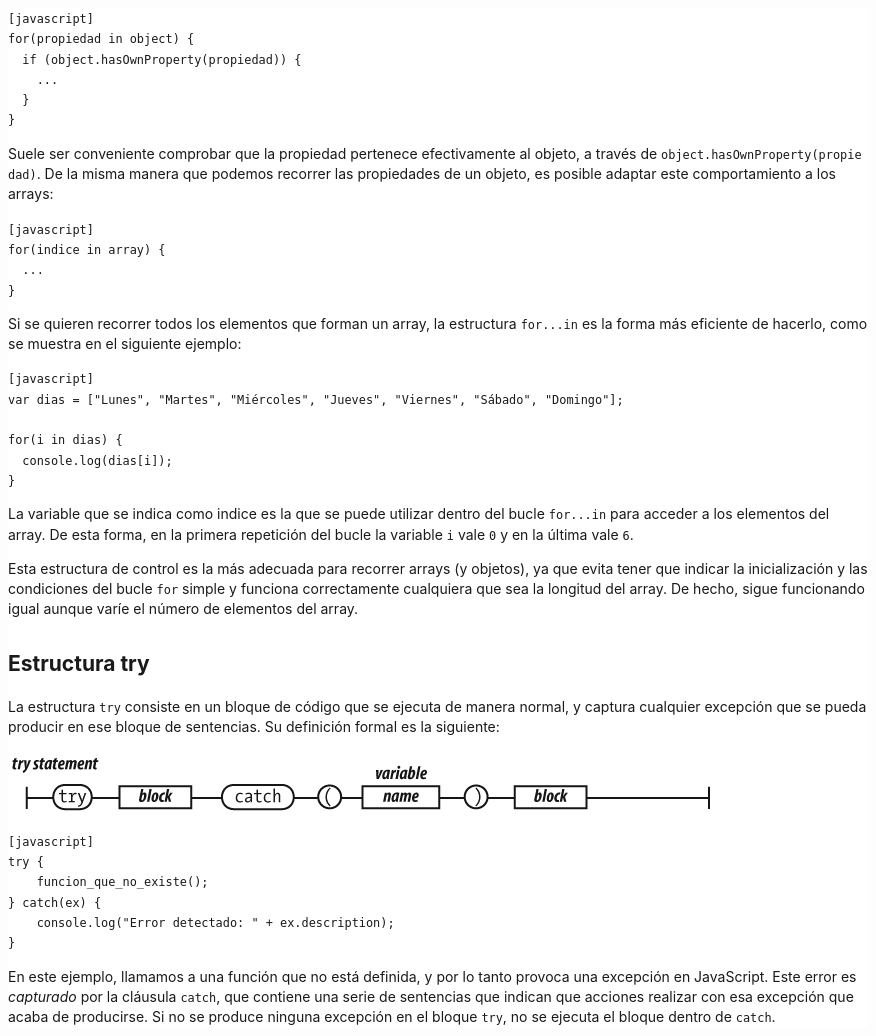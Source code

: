     [javascript]
    for(propiedad in object) {
      if (object.hasOwnProperty(propiedad)) {
        ...
      }
    }

Suele ser conveniente comprobar que la propiedad pertenece efectivamente al objeto, a través de `object.hasOwnProperty(propiedad)`. De la misma manera que podemos recorrer las propiedades de un objeto, es posible adaptar este comportamiento a los arrays:

    [javascript]
    for(indice in array) {
      ...
    }

Si se quieren recorrer todos los elementos que forman un array, la estructura `for...in` es la forma más eficiente de hacerlo, como se muestra en el siguiente ejemplo:

    [javascript]
    var dias = ["Lunes", "Martes", "Miércoles", "Jueves", "Viernes", "Sábado", "Domingo"];
    
    for(i in dias) {
      console.log(dias[i]);
    }

La variable que se indica como indice es la que se puede utilizar dentro del bucle `for...in` para acceder a los elementos del array. De esta forma, en la primera repetición del bucle la variable `i` vale `0` y en la última vale `6`.

Esta estructura de control es la más adecuada para recorrer arrays (y objetos), ya que evita tener que indicar la inicialización y las condiciones del bucle `for` simple y funciona correctamente cualquiera que sea la longitud del array. De hecho, sigue funcionando igual aunque varíe el número de elementos del array.

## Estructura try

La estructura `try` consiste en un bloque de código que se ejecuta de manera normal, y captura cualquier excepción que se pueda producir en ese bloque de sentencias. Su definición formal es la siguiente:

<img src="images/diagrams/try-statement.png" alt="Diagrama de definición de la sentencia try">

    [javascript]
    try {
        funcion_que_no_existe();
    } catch(ex) {
        console.log("Error detectado: " + ex.description);
    }

En este ejemplo, llamamos a una función que no está definida, y por lo tanto provoca una excepción en JavaScript. Este error es *capturado* por la  cláusula `catch`, que contiene una serie de sentencias que indican que acciones realizar con esa excepción que acaba de producirse. Si no se produce ninguna excepción en el bloque `try`, no se ejecuta el bloque dentro de `catch`.
